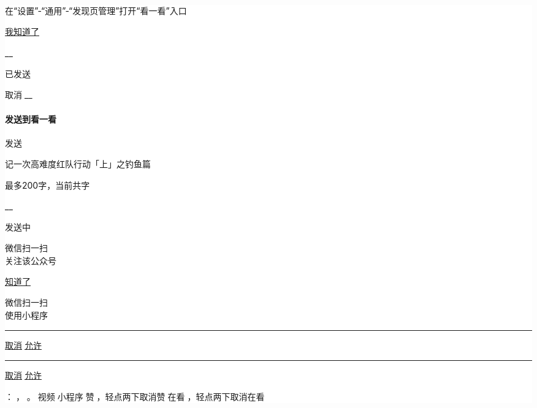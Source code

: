 在“设置”-“通用”-“发现页管理”打开“看一看”入口

[我知道了](javascript:;)

__

已发送

取消 __

####  发送到看一看

发送

记一次高难度红队行动「上」之钓鱼篇

最多200字，当前共字

__

发送中

微信扫一扫  
关注该公众号

[知道了](javascript:;)

微信扫一扫  
使用小程序

****

[取消](javascript:void\(0\);) [允许](javascript:void\(0\);)

****

[取消](javascript:void\(0\);) [允许](javascript:void\(0\);)

： ， 。 视频 小程序 赞 ，轻点两下取消赞 在看 ，轻点两下取消在看

